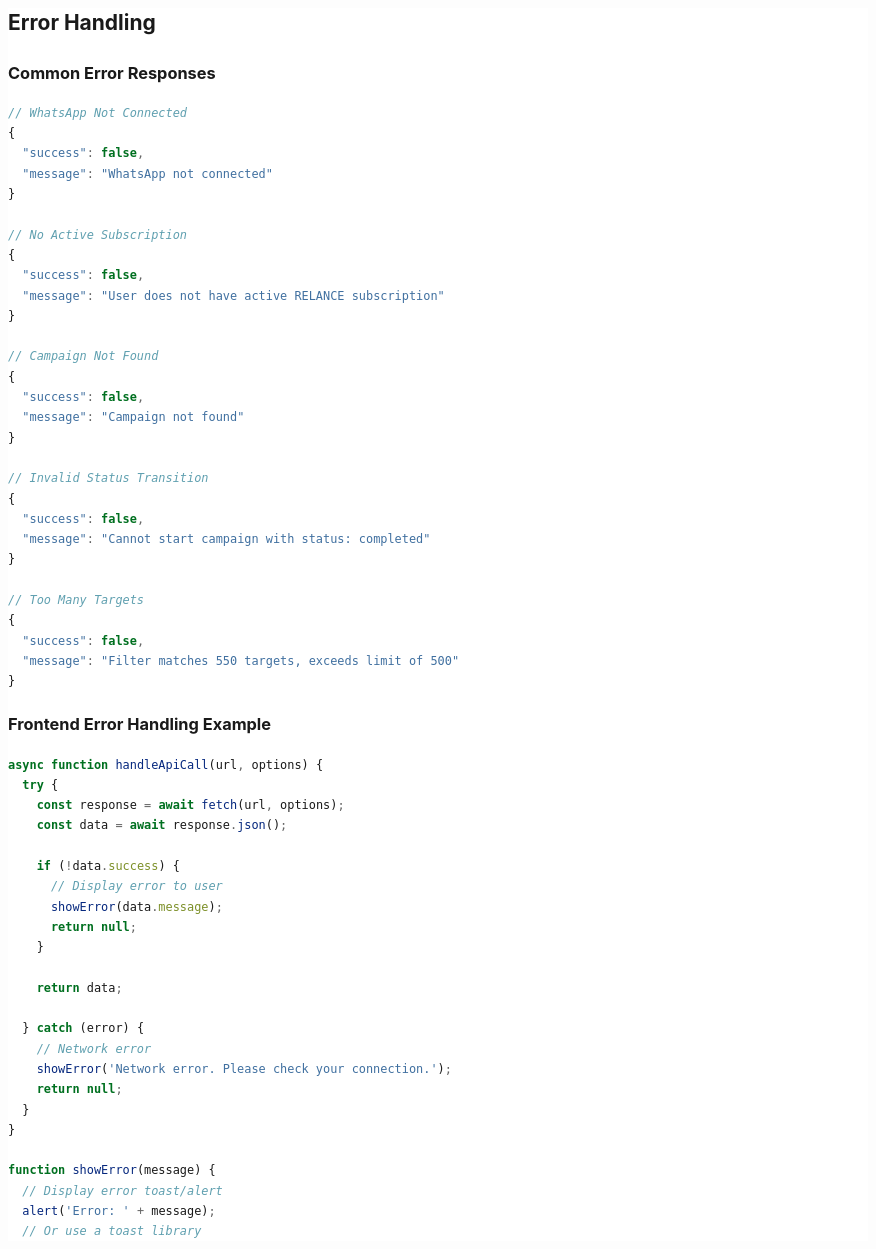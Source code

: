 
## Error Handling

### **Common Error Responses**

```javascript
// WhatsApp Not Connected
{
  "success": false,
  "message": "WhatsApp not connected"
}

// No Active Subscription
{
  "success": false,
  "message": "User does not have active RELANCE subscription"
}

// Campaign Not Found
{
  "success": false,
  "message": "Campaign not found"
}

// Invalid Status Transition
{
  "success": false,
  "message": "Cannot start campaign with status: completed"
}

// Too Many Targets
{
  "success": false,
  "message": "Filter matches 550 targets, exceeds limit of 500"
}
```

### **Frontend Error Handling Example**

```javascript
async function handleApiCall(url, options) {
  try {
    const response = await fetch(url, options);
    const data = await response.json();

    if (!data.success) {
      // Display error to user
      showError(data.message);
      return null;
    }

    return data;

  } catch (error) {
    // Network error
    showError('Network error. Please check your connection.');
    return null;
  }
}

function showError(message) {
  // Display error toast/alert
  alert('Error: ' + message);
  // Or use a toast library
```